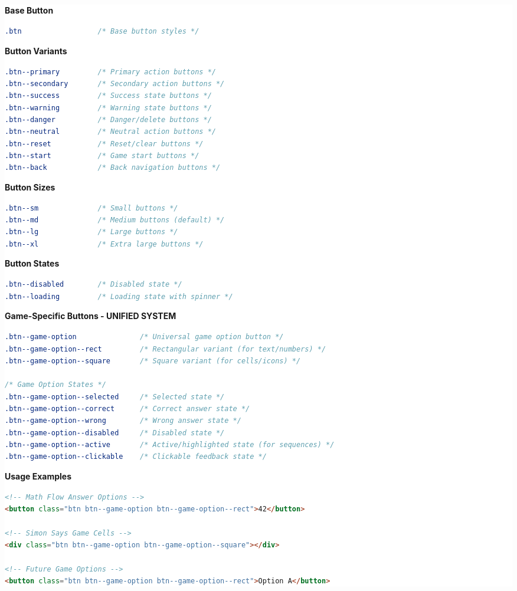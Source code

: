 **Base Button**
```css
.btn                  /* Base button styles */
```

**Button Variants**
```css
.btn--primary         /* Primary action buttons */
.btn--secondary       /* Secondary action buttons */
.btn--success         /* Success state buttons */
.btn--warning         /* Warning state buttons */
.btn--danger          /* Danger/delete buttons */
.btn--neutral         /* Neutral action buttons */
.btn--reset           /* Reset/clear buttons */
.btn--start           /* Game start buttons */
.btn--back            /* Back navigation buttons */
```

**Button Sizes**
```css
.btn--sm              /* Small buttons */
.btn--md              /* Medium buttons (default) */
.btn--lg              /* Large buttons */
.btn--xl              /* Extra large buttons */
```

**Button States**
```css
.btn--disabled        /* Disabled state */
.btn--loading         /* Loading state with spinner */
```

**Game-Specific Buttons - UNIFIED SYSTEM**
```css
.btn--game-option               /* Universal game option button */
.btn--game-option--rect         /* Rectangular variant (for text/numbers) */
.btn--game-option--square       /* Square variant (for cells/icons) */

/* Game Option States */
.btn--game-option--selected     /* Selected state */
.btn--game-option--correct      /* Correct answer state */
.btn--game-option--wrong        /* Wrong answer state */
.btn--game-option--disabled     /* Disabled state */
.btn--game-option--active       /* Active/highlighted state (for sequences) */
.btn--game-option--clickable    /* Clickable feedback state */
```

**Usage Examples**
```html
<!-- Math Flow Answer Options -->
<button class="btn btn--game-option btn--game-option--rect">42</button>

<!-- Simon Says Game Cells -->
<div class="btn btn--game-option btn--game-option--square"></div>

<!-- Future Game Options -->
<button class="btn btn--game-option btn--game-option--rect">Option A</button>
```
